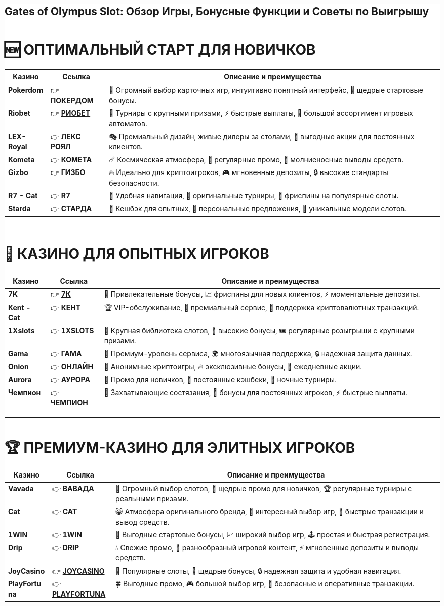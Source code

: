 ## Gates of Olympus Slot: Обзор Игры, Бонусные Функции и Советы по Выигрышу
# 🆕 ОПТИМАЛЬНЫЙ СТАРТ ДЛЯ НОВИЧКОВ

| Казино        | Ссылка                                              | Описание и преимущества                                                                     |
| ------------- | --------------------------------------------------- | ------------------------------------------------------------------------------------------- |
| **Pokerdom**  | 👉 [**ПОКЕРДОМ**](https://brandplay.link/FwVc4f)    | 💎 Огромный выбор карточных игр, интуитивно понятный интерфейс, 🎁 щедрые стартовые бонусы. |
| **Riobet**    | 👉 [**РИОБЕТ**](https://brandplay.link/TnjsxFvH)    | 🌟 Турниры с крупными призами, ⚡ быстрые выплаты, 🎲 большой ассортимент игровых автоматов. |
| **LEX-Royal** | 👉 [**ЛЕКС РОЯЛ**](https://brandplay.link/VMqNXPFs) | 🎭 Премиальный дизайн, живые дилеры за столами, 🎁 выгодные акции для постоянных клиентов.  |
| **Kometa**    | 👉 [**КОМЕТА**](https://brandplay.link/jHzFFYGv)    | ☄️ Космическая атмосфера, 🎁 регулярные промо, 🚀 молниеносные выводы средств.              |
| **Gizbo**     | 👉 [**ГИЗБО**](https://brandplay.link/rvzLrVLp)     | 🔥 Идеально для криптоигроков, 🎮 мгновенные депозиты, 🔒 высокие стандарты безопасности.   |
| **R7 - Cat**  | 👉 [**R7**](https://brandplay.link/dByFXP7h)        | 🎉 Удобная навигация, 🌟 оригинальные турниры, 🎁 фриспины на популярные слоты.             |
| **Starda**    | 👉 [**СТАРДА**](https://brandplay.link/HDcDrxLk)    | 🚀 Кешбэк для опытных, 🤑 персональные предложения, 🎰 уникальные модели слотов.            |

***

# 🌟 КАЗИНО ДЛЯ ОПЫТНЫХ ИГРОКОВ

| Казино         | Ссылка                                                                                           | Описание и преимущества                                                                       |
| -------------- | ------------------------------------------------------------------------------------------------ | --------------------------------------------------------------------------------------------- |
| **7K**         | 👉 [**7К**](https://brandplay.link/dd46bNgD)                                                     | 🔔 Привлекательные бонусы, 📈 фриспины для новых клиентов, ⚡ моментальные депозиты.           |
| **Kent - Cat** | 👉 [**КЕНТ**](https://brandplay.link/XRH1g6Vb)                                                   | 🏆 VIP-обслуживание, 💎 премиальный сервис, 📲 поддержка криптовалютных транзакций.           |
| **1Xslots**    | 👉 [**1XSLOTS**](https://brandplay.link/J2ZbqMPZ)                                                | 🎰 Крупная библиотека слотов, 🎁 высокие бонусы, 🎟️ регулярные розыгрыши с крупными призами. |
| **Gama**       | 👉 [**ГАМА**](https://brandplay.link/RD52jZbL)                                                   | 💎 Премиум-уровень сервиса, 🌍 многоязычная поддержка, 🔒 надежная защита данных.             |
| **Onion**      | 👉 [**ОНЛАЙН**](https://brandplay.link/8LcS6Djb)                                                 | 🧅 Анонимные криптоигры, 🔥 эксклюзивные бонусы, 💸 ежедневные акции.                         |
| **Aurora**     | 👉 [**АУРОРА**](https://10trafic-stat2.com/click/668546556bcc6313411604bc/6766/13031/subaccount) | 🌌 Промо для новичков, 🤑 постоянные кэшбеки, 🚀 ночные турниры.                              |
| **Чемпион**    | 👉 [**ЧЕМПИОН**](https://temon-gter.cfd/go/9n8?p56190p303844p3509t17502)                         | 🏅 Захватывающие состязания, 🎁 бонусы для постоянных игроков, ⚡ быстрые выплаты.             |

***

# 🏆 ПРЕМИУМ-КАЗИНО ДЛЯ ЭЛИТНЫХ ИГРОКОВ

| Казино          | Ссылка                                                                                                       | Описание и преимущества                                                                            |
| --------------- | ------------------------------------------------------------------------------------------------------------ | -------------------------------------------------------------------------------------------------- |
| **Vavada**      | 👉 [**ВАВАДА**](https://partnervavadarv.com?promo=75590753-cc8b-4c4a-8d71-99b7a2293439-jud\&target=register) | 🌟 Огромный выбор слотов, 🎁 щедрые промо для новичков, 🏆 регулярные турниры с реальными призами. |
| **Cat**         | 👉 [**CAT**](https://catchthecatthree.com/d1bfb4f94)                                                         | 😺 Атмосфера оригинального бренда, 🎰 интересный выбор игр, 💸 быстрые транзакции и вывод средств. |
| **1WIN**        | 👉 [**1WIN**](https://brandplay.link/9sD8CZLQ)                                                               | 🌟 Выгодные стартовые бонусы, 📈 широкий выбор игр, 🕹️ простая и быстрая регистрация.             |
| **Drip**        | 👉 [**DRIP**](https://drp-irrs01.com/c4bf3bd2f)                                                              | 💧 Свежие промо, 🎰 разнообразный игровой контент, ⚡ мгновенные депозиты и выводы средств.         |
| **JoyCasino**   | 👉 [**JOYCASINO**](https://rpc30.call2me.pro/?/ru/registration?apkpop=0\&partner=p24970p3289525p8e5d)        | 🎉 Популярные слоты, 🎁 щедрые бонусы, 🔒 надежная защита и удобная навигация.                     |
| **PlayFortuna** | 👉 [**PLAYFORTUNA**](https://4v4rg0e52p.com/alt/playfortuna?27f770988db651f9cc8f16742d88cecd)                | 🍀 Выгодные промо, 🎮 большой выбор игр, 🏦 безопасные и оперативные транзакции.                   |
